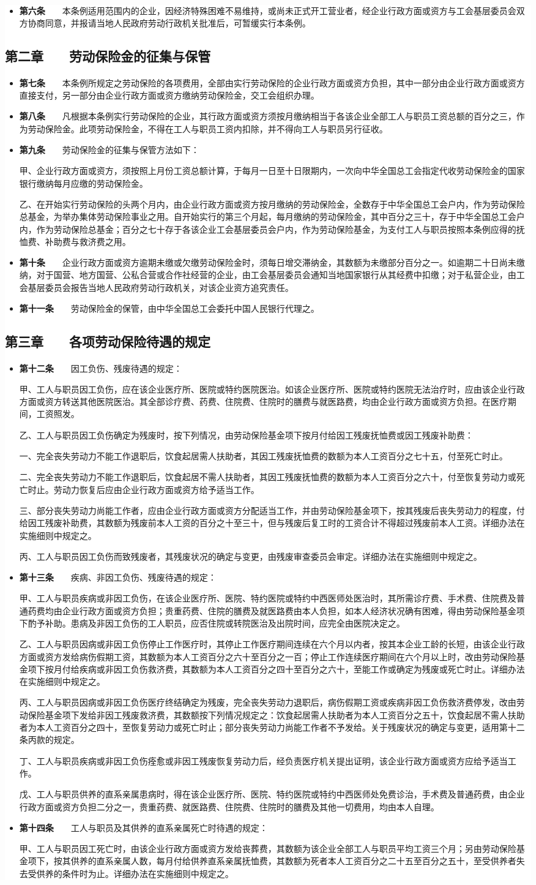 - **第六条**　　本条例适用范围内的企业，因经济特殊困难不易维持，或尚未正式开工营业者，经企业行政方面或资方与工会基层委员会双方协商同意，并报请当地人民政府劳动行政机关批准后，可暂缓实行本条例。

## 第二章　　劳动保险金的征集与保管

- **第七条**　　本条例所规定之劳动保险的各项费用，全部由实行劳动保险的企业行政方面或资方负担，其中一部分由企业行政方面或资方直接支付，另一部分由企业行政方面或资方缴纳劳动保险金，交工会组织办理。

- **第八条**　　凡根据本条例实行劳动保险的企业，其行政方面或资方须按月缴纳相当于各该企业全部工人与职员工资总额的百分之三，作为劳动保险金。此项劳动保险金，不得在工人与职员工资内扣除，并不得向工人与职员另行征收。

- **第九条**　　劳动保险金的征集与保管方法如下：

  甲、企业行政方面或资方，须按照上月份工资总额计算，于每月一日至十日限期内，一次向中华全国总工会指定代收劳动保险金的国家银行缴纳每月应缴的劳动保险金。

  乙、在开始实行劳动保险的头两个月内，由企业行政方面或资方按月缴纳的劳动保险金，全数存于中华全国总工会户内，作为劳动保险总基金，为举办集体劳动保险事业之用。自开始实行的第三个月起，每月缴纳的劳动保险金，其中百分之三十，存于中华全国总工会户内，作为劳动保险总基金；百分之七十存于各该企业工会基层委员会户内，作为劳动保险基金，为支付工人与职员按照本条例应得的抚恤费、补助费与救济费之用。

- **第十条**　　企业行政方面或资方逾期未缴或欠缴劳动保险金时，须每日增交滞纳金，其数额为未缴部分百分之一。如逾期二十日尚未缴纳，对于国营、地方国营、公私合营或合作社经营的企业，由工会基层委员会通知当地国家银行从其经费中扣缴；对于私营企业，由工会基层委员会报告当地人民政府劳动行政机关，对该企业资方追究责任。

- **第十一条**　　劳动保险金的保管，由中华全国总工会委托中国人民银行代理之。

## 第三章　　各项劳动保险待遇的规定

- **第十二条**　　因工负伤、残废待遇的规定：

  甲、工人与职员因工负伤，应在该企业医疗所、医院或特约医院医治。如该企业医疗所、医院或特约医院无法治疗时，应由该企业行政方面或资方转送其他医院医治。其全部诊疗费、药费、住院费、住院时的膳费与就医路费，均由企业行政方面或资方负担。在医疗期间，工资照发。

  乙、工人与职员因工负伤确定为残废时，按下列情况，由劳动保险基金项下按月付给因工残废抚恤费或因工残废补助费：

  一、完全丧失劳动力不能工作退职后，饮食起居需人扶助者，其因工残废抚恤费的数额为本人工资百分之七十五，付至死亡时止。

  二、完全丧失劳动力不能工作退职后，饮食起居不需人扶助者，其因工残废抚恤费的数额为本人工资百分之六十，付至恢复劳动力或死亡时止。劳动力恢复后应由企业行政方面或资方给予适当工作。

  三、部分丧失劳动力尚能工作者，应由企业行政方面或资方分配适当工作，并由劳动保险基金项下，按其残废后丧失劳动力的程度，付给因工残废补助费，其数额为残废前本人工资的百分之十至三十，但与残废后复工时的工资合计不得超过残废前本人工资。详细办法在实施细则中规定之。

  丙、工人与职员因工负伤而致残废者，其残废状况的确定与变更，由残废审查委员会审定。详细办法在实施细则中规定之。

- **第十三条**　　疾病、非因工负伤、残废待遇的规定：

  甲、工人与职员疾病或非因工负伤，在该企业医疗所、医院、特约医院或特约中西医师处医治时，其所需诊疗费、手术费、住院费及普通药费均由企业行政方面或资方负担；贵重药费、住院的膳费及就医路费由本人负担，如本人经济状况确有困难，得由劳动保险基金项下酌予补助。患病及非因工负伤的工人职员，应否住院或转院医治及出院时间，应完全由医院决定之。

  乙、工人与职员因病或非因工负伤停止工作医疗时，其停止工作医疗期间连续在六个月以内者，按其本企业工龄的长短，由该企业行政方面或资方发给病伤假期工资，其数额为本人工资百分之六十至百分之一百；停止工作连续医疗期间在六个月以上时，改由劳动保险基金项下按月付给疾病或非因工负伤救济费，其数额为本人工资百分之四十至百分之六十，至能工作或确定为残废或死亡时止。详细办法在实施细则中规定之。

  丙、工人与职员因病或非因工负伤医疗终结确定为残废，完全丧失劳动力退职后，病伤假期工资或疾病非因工负伤救济费停发，改由劳动保险基金项下发给非因工残废救济费，其数额按下列情况规定之：饮食起居需人扶助者为本人工资百分之五十，饮食起居不需人扶助者为本人工资百分之四十，至恢复劳动力或死亡时止；部分丧失劳动力尚能工作者不予发给。关于残废状况的确定与变更，适用第十二条丙款的规定。

  丁、工人与职员疾病或非因工负伤痊愈或非因工残废恢复劳动力后，经负责医疗机关提出证明，该企业行政方面或资方应给予适当工作。

  戊、工人与职员供养的直系亲属患病时，得在该企业医疗所、医院、特约医院或特约中西医师处免费诊治，手术费及普通药费，由企业行政方面或资方负担二分之一，贵重药费、就医路费、住院费、住院时的膳费及其他一切费用，均由本人自理。

- **第十四条**　　工人与职员及其供养的直系亲属死亡时待遇的规定：

  甲、工人与职员因工死亡时，由该企业行政方面或资方发给丧葬费，其数额为该企业全部工人与职员平均工资三个月；另由劳动保险基金项下，按其供养的直系亲属人数，每月付给供养直系亲属抚恤费，其数额为死者本人工资百分之二十五至百分之五十，至受供养者失去受供养的条件时为止。详细办法在实施细则中规定之。

